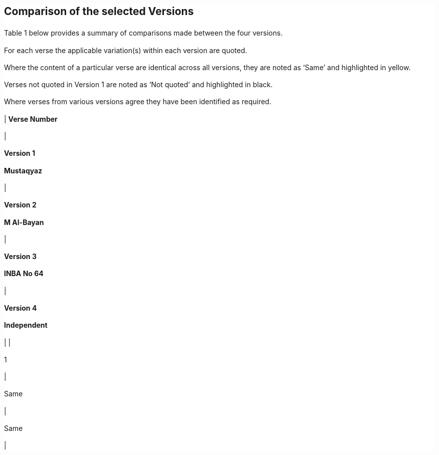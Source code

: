 ## Comparison of the selected Versions

Table 1 below provides a summary of comparisons made between the four versions.

For each verse the applicable variation(s) within each version are quoted.

Where the content of a particular verse are identical across all versions, they are noted as ‘Same’ and highlighted in yellow.

Verses not quoted in Version 1 are noted as ‘Not quoted’ and highlighted in black.

Where verses from various versions agree they have been identified as required.  

| 
**Verse Number**

 | 

**Version 1**

**Mustaqyaz**

 | 

**Version 2**

**M Al-Bayan**

 | 

**Version 3**

**INBA No 64**

 | 

**Version 4**

**Independent**

 |
| 

1

 | 

Same

 | 

Same

 | 
